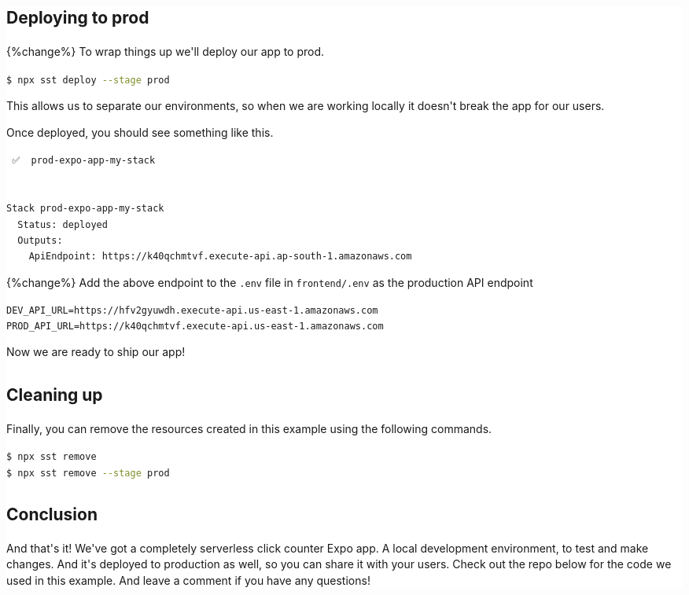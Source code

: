 ## Deploying to prod

{%change%} To wrap things up we'll deploy our app to prod.

```bash
$ npx sst deploy --stage prod
```

This allows us to separate our environments, so when we are working locally it doesn't break the app for our users.

Once deployed, you should see something like this.

```bash
 ✅  prod-expo-app-my-stack


Stack prod-expo-app-my-stack
  Status: deployed
  Outputs:
    ApiEndpoint: https://k40qchmtvf.execute-api.ap-south-1.amazonaws.com
```

{%change%} Add the above endpoint to the `.env` file in `frontend/.env` as the production API endpoint

```
DEV_API_URL=https://hfv2gyuwdh.execute-api.us-east-1.amazonaws.com
PROD_API_URL=https://k40qchmtvf.execute-api.us-east-1.amazonaws.com
```

Now we are ready to ship our app!

## Cleaning up

Finally, you can remove the resources created in this example using the following commands.

```bash
$ npx sst remove
$ npx sst remove --stage prod
```

## Conclusion

And that's it! We've got a completely serverless click counter Expo app. A local development environment, to test and make changes. And it's deployed to production as well, so you can share it with your users. Check out the repo below for the code we used in this example. And leave a comment if you have any questions!
